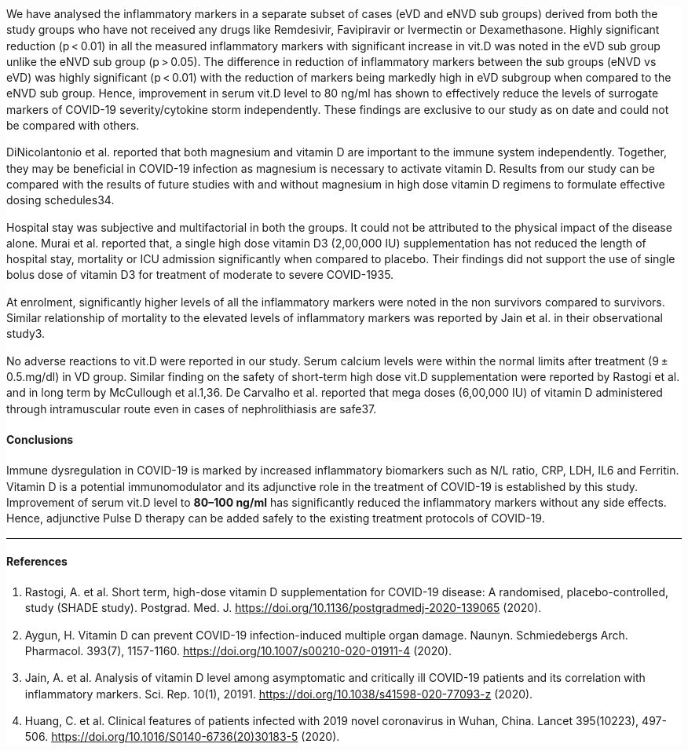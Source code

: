 We have analysed the inflammatory markers in a separate subset of cases (eVD and eNVD sub groups) derived from both the study groups who have not received any drugs like Remdesivir, Favipiravir or Ivermectin or Dexamethasone. Highly significant reduction (p < 0.01) in all the measured inflammatory markers with significant increase in vit.D was noted in the eVD sub group unlike the eNVD sub group (p > 0.05). The difference in reduction of inflammatory markers between the sub groups (eNVD vs eVD) was highly significant (p < 0.01) with the reduction of markers being markedly high in eVD subgroup when compared to the eNVD sub group. Hence, improvement in serum vit.D level to 80 ng/ml has shown to effectively reduce the levels of surrogate markers of COVID-19 severity/cytokine storm independently. These findings are exclusive to our study as on date and could not be compared with others.

DiNicolantonio et al. reported that both magnesium and vitamin D are important to the immune system independently. Together, they may be beneficial in COVID-19 infection as magnesium is necessary to activate vitamin D. Results from our study can be compared with the results of future studies with and without magnesium in high dose vitamin D regimens to formulate effective dosing schedules34.

Hospital stay was subjective and multifactorial in both the groups. It could not be attributed to the physical impact of the disease alone. Murai et al. reported that, a single high dose vitamin D3 (2,00,000 IU) supplementation has not reduced the length of hospital stay, mortality or ICU admission significantly when compared to placebo. Their findings did not support the use of single bolus dose of vitamin D3 for treatment of moderate to severe COVID-1935.

At enrolment, significantly higher levels of all the inflammatory markers were noted in the non survivors compared to survivors. Similar relationship of mortality to the elevated levels of inflammatory markers was reported by Jain et al. in their observational study3.

No adverse reactions to vit.D were reported in our study. Serum calcium levels were within the normal limits after treatment (9 ± 0.5.mg/dl) in VD group. Similar finding on the safety of short-term high dose vit.D supplementation were reported by Rastogi et al. and in long term by McCullough et al.1,36. De Carvalho et al. reported that mega doses (6,00,000 IU) of vitamin D administered through intramuscular route even in cases of nephrolithiasis are safe37.

#### Conclusions

Immune dysregulation in COVID-19 is marked by increased inflammatory biomarkers such as N/L ratio, CRP, LDH, IL6 and Ferritin. Vitamin D is a potential immunomodulator and its adjunctive role in the treatment of COVID-19 is established by this study. Improvement of serum vit.D level to  **80–100 ng/ml** has significantly reduced the inflammatory markers without any side effects. Hence, adjunctive Pulse D therapy can be added safely to the existing treatment protocols of COVID-19.

---

#### References

1. Rastogi, A. et al. Short term, high-dose vitamin D supplementation for COVID-19 disease: A randomised, placebo-controlled, study (SHADE study). Postgrad. Med. J. https://doi.org/10.1136/postgradmedj-2020-139065 (2020).

1. Aygun, H. Vitamin D can prevent COVID-19 infection-induced multiple organ damage. Naunyn. Schmiedebergs Arch. Pharmacol. 393(7), 1157-1160. https://doi.org/10.1007/s00210-020-01911-4 (2020).

1. Jain, A. et al. Analysis of vitamin D level among asymptomatic and critically ill COVID-19 patients and its correlation with inflammatory markers. Sci. Rep. 10(1), 20191. https://doi.org/10.1038/s41598-020-77093-z (2020).

1. Huang, C. et al. Clinical features of patients infected with 2019 novel coronavirus in Wuhan, China. Lancet 395(10223), 497-506. https://doi.org/10.1016/S0140-6736(20)30183-5 (2020).
